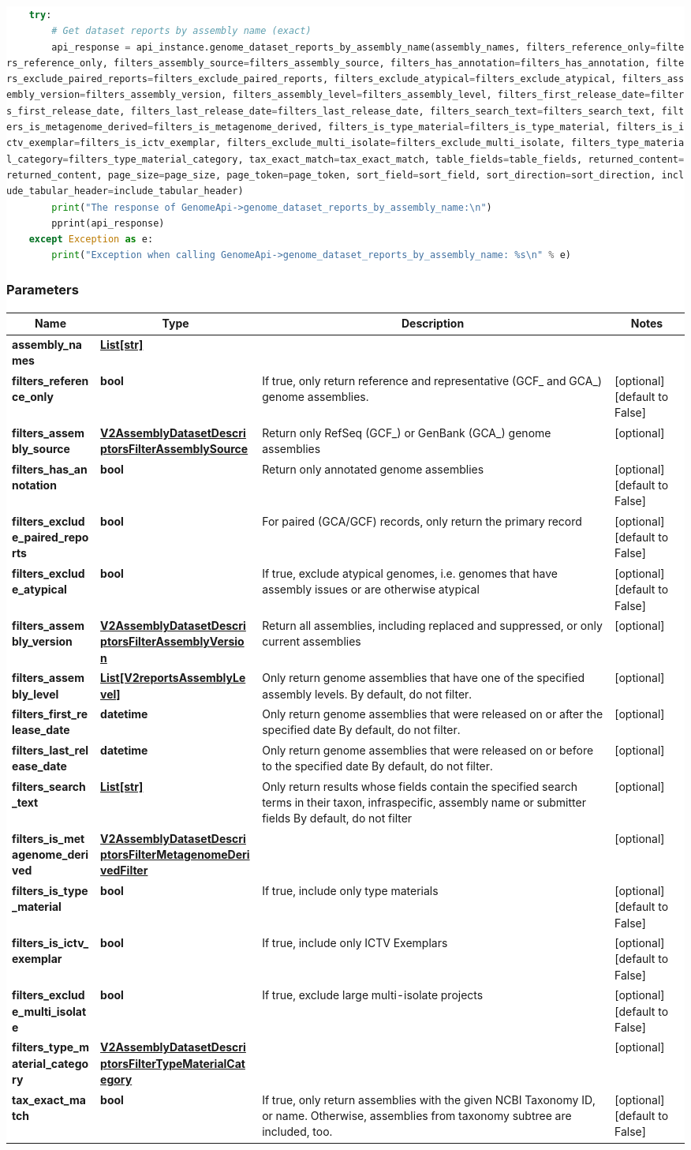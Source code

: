 ```python
    try:
        # Get dataset reports by assembly name (exact)
        api_response = api_instance.genome_dataset_reports_by_assembly_name(assembly_names, filters_reference_only=filters_reference_only, filters_assembly_source=filters_assembly_source, filters_has_annotation=filters_has_annotation, filters_exclude_paired_reports=filters_exclude_paired_reports, filters_exclude_atypical=filters_exclude_atypical, filters_assembly_version=filters_assembly_version, filters_assembly_level=filters_assembly_level, filters_first_release_date=filters_first_release_date, filters_last_release_date=filters_last_release_date, filters_search_text=filters_search_text, filters_is_metagenome_derived=filters_is_metagenome_derived, filters_is_type_material=filters_is_type_material, filters_is_ictv_exemplar=filters_is_ictv_exemplar, filters_exclude_multi_isolate=filters_exclude_multi_isolate, filters_type_material_category=filters_type_material_category, tax_exact_match=tax_exact_match, table_fields=table_fields, returned_content=returned_content, page_size=page_size, page_token=page_token, sort_field=sort_field, sort_direction=sort_direction, include_tabular_header=include_tabular_header)
        print("The response of GenomeApi->genome_dataset_reports_by_assembly_name:\n")
        pprint(api_response)
    except Exception as e:
        print("Exception when calling GenomeApi->genome_dataset_reports_by_assembly_name: %s\n" % e)
```



### Parameters


Name | Type | Description  | Notes
------------- | ------------- | ------------- | -------------
 **assembly_names** | [**List[str]**](str.md)|  | 
 **filters_reference_only** | **bool**| If true, only return reference and representative (GCF_ and GCA_) genome assemblies. | [optional] [default to False]
 **filters_assembly_source** | [**V2AssemblyDatasetDescriptorsFilterAssemblySource**](.md)| Return only RefSeq (GCF_) or GenBank (GCA_) genome assemblies | [optional] 
 **filters_has_annotation** | **bool**| Return only annotated genome assemblies | [optional] [default to False]
 **filters_exclude_paired_reports** | **bool**| For paired (GCA/GCF) records, only return the primary record | [optional] [default to False]
 **filters_exclude_atypical** | **bool**| If true, exclude atypical genomes, i.e. genomes that have assembly issues or are otherwise atypical | [optional] [default to False]
 **filters_assembly_version** | [**V2AssemblyDatasetDescriptorsFilterAssemblyVersion**](.md)| Return all assemblies, including replaced and suppressed, or only current assemblies | [optional] 
 **filters_assembly_level** | [**List[V2reportsAssemblyLevel]**](V2reportsAssemblyLevel.md)| Only return genome assemblies that have one of the specified assembly levels. By default, do not filter. | [optional] 
 **filters_first_release_date** | **datetime**| Only return genome assemblies that were released on or after the specified date By default, do not filter. | [optional] 
 **filters_last_release_date** | **datetime**| Only return genome assemblies that were released on or before to the specified date By default, do not filter. | [optional] 
 **filters_search_text** | [**List[str]**](str.md)| Only return results whose fields contain the specified search terms in their taxon, infraspecific, assembly name or submitter fields By default, do not filter | [optional] 
 **filters_is_metagenome_derived** | [**V2AssemblyDatasetDescriptorsFilterMetagenomeDerivedFilter**](.md)|  | [optional] 
 **filters_is_type_material** | **bool**| If true, include only type materials | [optional] [default to False]
 **filters_is_ictv_exemplar** | **bool**| If true, include only ICTV Exemplars | [optional] [default to False]
 **filters_exclude_multi_isolate** | **bool**| If true, exclude large multi-isolate projects | [optional] [default to False]
 **filters_type_material_category** | [**V2AssemblyDatasetDescriptorsFilterTypeMaterialCategory**](.md)|  | [optional] 
 **tax_exact_match** | **bool**| If true, only return assemblies with the given NCBI Taxonomy ID, or name. Otherwise, assemblies from taxonomy subtree are included, too. | [optional] [default to False]